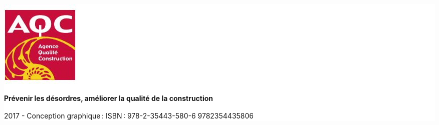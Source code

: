 ![](<images/La ventilation naturelle à la Réunion - 12 enseignements à connaître/_page_27_Picture_3.jpeg>)

**Prévenir les désordres, améliorer la qualité de la construction**

2017 - Conception graphique : ISBN : 978-2-35443-580-6 9782354435806